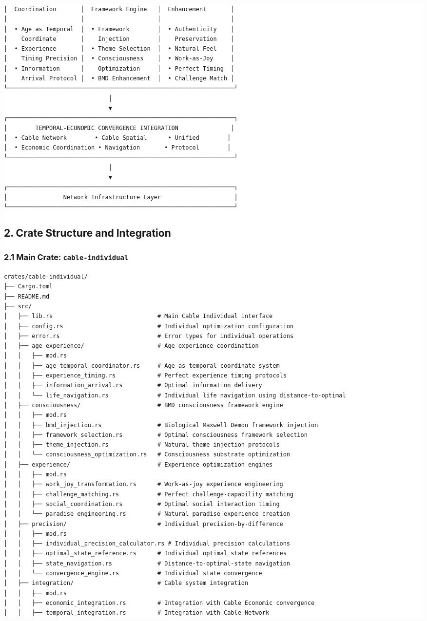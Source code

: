 ```
│  Coordination       │  Framework Engine   │  Enhancement       │
│                     │                     │                    │
│  • Age as Temporal  │  • Framework        │  • Authenticity    │
│    Coordinate       │    Injection        │    Preservation    │
│  • Experience       │  • Theme Selection  │  • Natural Feel    │
│    Timing Precision │  • Consciousness    │  • Work-as-Joy     │
│  • Information      │    Optimization     │  • Perfect Timing  │
│    Arrival Protocol │  • BMD Enhancement  │  • Challenge Match │
└─────────────────────────────────────────────────────────────────┘
                              │
                              ▼
┌─────────────────────────────────────────────────────────────────┐
│        TEMPORAL-ECONOMIC CONVERGENCE INTEGRATION               │
│  • Cable Network        • Cable Spatial      • Unified        │
│  • Economic Coordination • Navigation       • Protocol        │
└─────────────────────────────────────────────────────────────────┘
                              │
                              ▼
┌─────────────────────────────────────────────────────────────────┐
│                Network Infrastructure Layer                     │
└─────────────────────────────────────────────────────────────────┘
```

## 2. Crate Structure and Integration

### 2.1 Main Crate: `cable-individual`

```
crates/cable-individual/
├── Cargo.toml
├── README.md
├── src/
│   ├── lib.rs                              # Main Cable Individual interface
│   ├── config.rs                           # Individual optimization configuration
│   ├── error.rs                            # Error types for individual operations
│   ├── age_experience/                     # Age-experience coordination
│   │   ├── mod.rs
│   │   ├── age_temporal_coordinator.rs     # Age as temporal coordinate system
│   │   ├── experience_timing.rs            # Perfect experience timing protocols
│   │   ├── information_arrival.rs          # Optimal information delivery
│   │   └── life_navigation.rs              # Individual life navigation using distance-to-optimal
│   ├── consciousness/                      # BMD consciousness framework engine
│   │   ├── mod.rs
│   │   ├── bmd_injection.rs                # Biological Maxwell Demon framework injection
│   │   ├── framework_selection.rs          # Optimal consciousness framework selection
│   │   ├── theme_injection.rs              # Natural theme injection protocols
│   │   └── consciousness_optimization.rs   # Consciousness substrate optimization
│   ├── experience/                         # Experience optimization engines
│   │   ├── mod.rs
│   │   ├── work_joy_transformation.rs      # Work-as-joy experience engineering
│   │   ├── challenge_matching.rs           # Perfect challenge-capability matching
│   │   ├── social_coordination.rs          # Optimal social interaction timing
│   │   └── paradise_engineering.rs         # Natural paradise experience creation
│   ├── precision/                          # Individual precision-by-difference
│   │   ├── mod.rs
│   │   ├── individual_precision_calculator.rs # Individual precision calculations
│   │   ├── optimal_state_reference.rs      # Individual optimal state references
│   │   ├── state_navigation.rs             # Distance-to-optimal-state navigation
│   │   └── convergence_engine.rs           # Individual state convergence
│   ├── integration/                        # Cable system integration
│   │   ├── mod.rs
│   │   ├── economic_integration.rs         # Integration with Cable Economic convergence
│   │   ├── temporal_integration.rs         # Integration with Cable Network
```